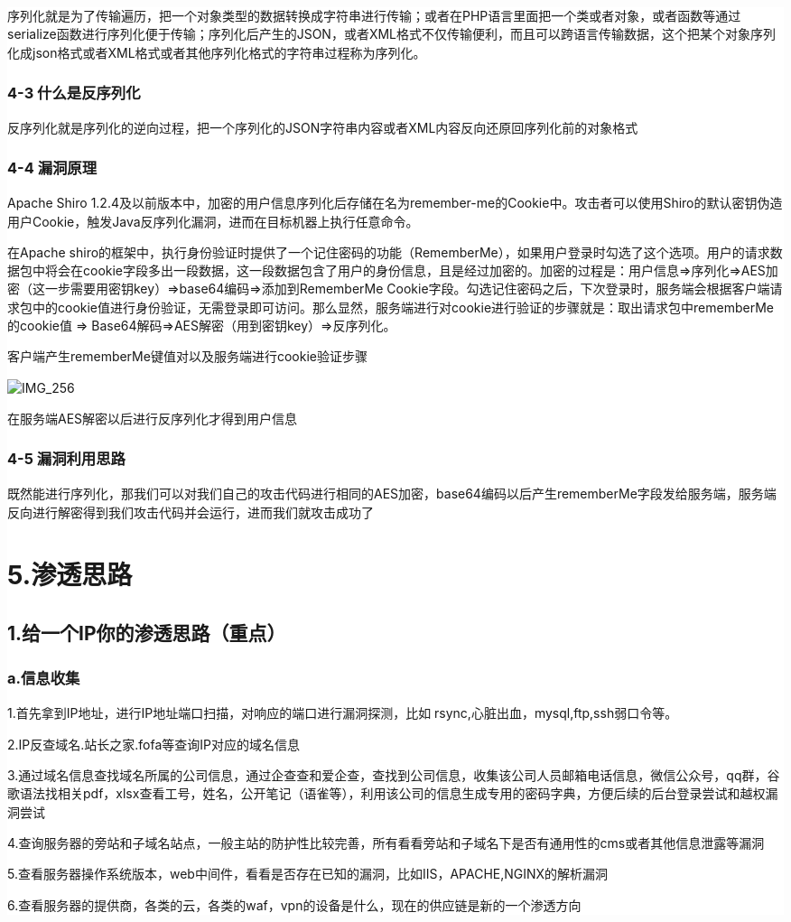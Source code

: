   序列化就是为了传输遍历，把一个对象类型的数据转换成字符串进行传输；或者在PHP语言里面把一个类或者对象，或者函数等通过serialize函数进行序列化便于传输；序列化后产生的JSON，或者XML格式不仅传输便利，而且可以跨语言传输数据，这个把某个对象序列化成json格式或者XML格式或者其他序列化格式的字符串过程称为序列化。

 

### 4-3 什么是反序列化

  反序列化就是序列化的逆向过程，把一个序列化的JSON字符串内容或者XML内容反向还原回序列化前的对象格式

 

### 4-4 漏洞原理

  Apache Shiro 1.2.4及以前版本中，加密的用户信息序列化后存储在名为remember-me的Cookie中。攻击者可以使用Shiro的默认密钥伪造用户Cookie，触发Java反序列化漏洞，进而在目标机器上执行任意命令。

 

  在Apache shiro的框架中，执行身份验证时提供了一个记住密码的功能（RememberMe），如果用户登录时勾选了这个选项。用户的请求数据包中将会在cookie字段多出一段数据，这一段数据包含了用户的身份信息，且是经过加密的。加密的过程是：用户信息=>序列化=>AES加密（这一步需要用密钥key）=>base64编码=>添加到RememberMe Cookie字段。勾选记住密码之后，下次登录时，服务端会根据客户端请求包中的cookie值进行身份验证，无需登录即可访问。那么显然，服务端进行对cookie进行验证的步骤就是：取出请求包中rememberMe的cookie值 => Base64解码=>AES解密（用到密钥key）=>反序列化。

 

  客户端产生rememberMe键值对以及服务端进行cookie验证步骤

 

![IMG_256](https://image.201068.xyz/assets/0.3.第二阶段面试题/clip_image006-1733806107703-12.jpg)

 

在服务端AES解密以后进行反序列化才得到用户信息

 

### 4-5 漏洞利用思路 

  既然能进行序列化，那我们可以对我们自己的攻击代码进行相同的AES加密，base64编码以后产生rememberMe字段发给服务端，服务端反向进行解密得到我们攻击代码并会运行，进而我们就攻击成功了

# 5.渗透思路

## 1.给一个IP你的渗透思路（重点）

### a.信息收集

1.首先拿到IP地址，进行IP地址端口扫描，对响应的端口进行漏洞探测，比如 rsync,心脏出血，mysql,ftp,ssh弱口令等。

2.IP反查域名.站长之家.fofa等查询IP对应的域名信息

3.通过域名信息查找域名所属的公司信息，通过企查查和爱企查，查找到公司信息，收集该公司人员邮箱电话信息，微信公众号，qq群，谷歌语法找相关pdf，xlsx查看工号，姓名，公开笔记（语雀等），利用该公司的信息生成专用的密码字典，方便后续的后台登录尝试和越权漏洞尝试

4.查询服务器的旁站和子域名站点，一般主站的防护性比较完善，所有看看旁站和子域名下是否有通用性的cms或者其他信息泄露等漏洞

5.查看服务器操作系统版本，web中间件，看看是否存在已知的漏洞，比如IIS，APACHE,NGINX的解析漏洞 

6.查看服务器的提供商，各类的云，各类的waf，vpn的设备是什么，现在的供应链是新的一个渗透方向

